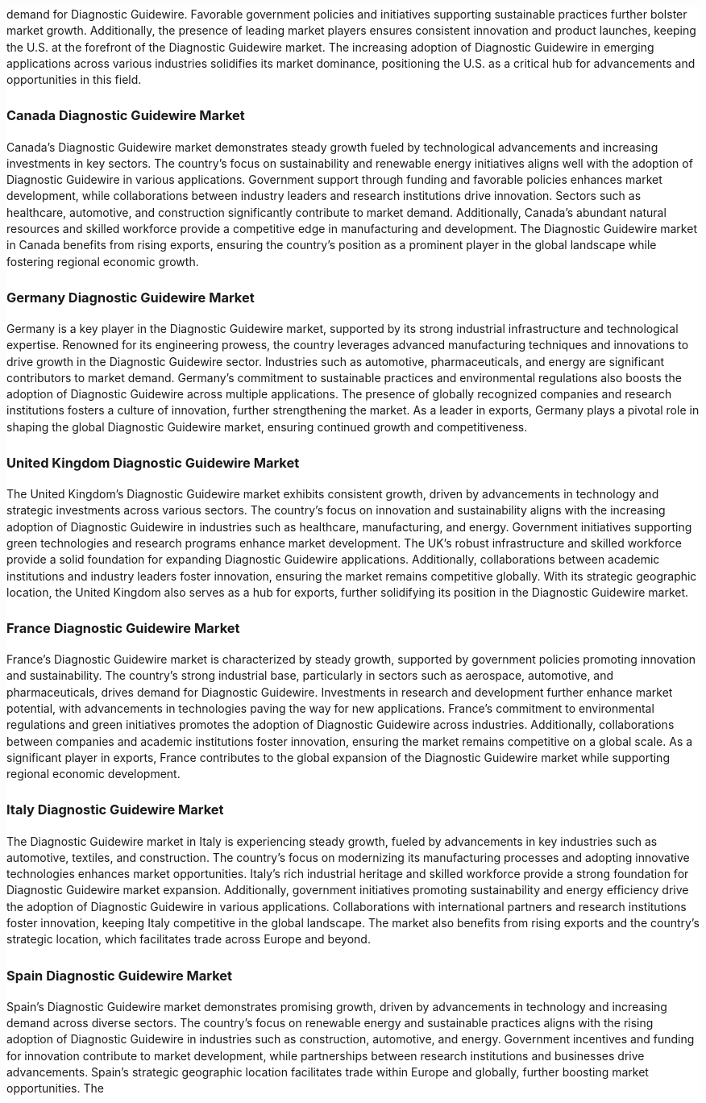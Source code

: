 demand for Diagnostic Guidewire. Favorable government policies and initiatives supporting sustainable practices further bolster market growth. Additionally, the presence of leading market players ensures consistent innovation and product launches, keeping the U.S. at the forefront of the Diagnostic Guidewire market. The increasing adoption of Diagnostic Guidewire in emerging applications across various industries solidifies its market dominance, positioning the U.S. as a critical hub for advancements and opportunities in this field.</p><h3>Canada Diagnostic Guidewire Market</h3><p>Canada&rsquo;s Diagnostic Guidewire market demonstrates steady growth fueled by technological advancements and increasing investments in key sectors. The country&rsquo;s focus on sustainability and renewable energy initiatives aligns well with the adoption of Diagnostic Guidewire in various applications. Government support through funding and favorable policies enhances market development, while collaborations between industry leaders and research institutions drive innovation. Sectors such as healthcare, automotive, and construction significantly contribute to market demand. Additionally, Canada&rsquo;s abundant natural resources and skilled workforce provide a competitive edge in manufacturing and development. The Diagnostic Guidewire market in Canada benefits from rising exports, ensuring the country&rsquo;s position as a prominent player in the global landscape while fostering regional economic growth.</p><h3>Germany Diagnostic Guidewire Market</h3><p>Germany is a key player in the Diagnostic Guidewire market, supported by its strong industrial infrastructure and technological expertise. Renowned for its engineering prowess, the country leverages advanced manufacturing techniques and innovations to drive growth in the Diagnostic Guidewire sector. Industries such as automotive, pharmaceuticals, and energy are significant contributors to market demand. Germany&rsquo;s commitment to sustainable practices and environmental regulations also boosts the adoption of Diagnostic Guidewire across multiple applications. The presence of globally recognized companies and research institutions fosters a culture of innovation, further strengthening the market. As a leader in exports, Germany plays a pivotal role in shaping the global Diagnostic Guidewire market, ensuring continued growth and competitiveness.</p><h3>United Kingdom Diagnostic Guidewire Market</h3><p>The United Kingdom&rsquo;s Diagnostic Guidewire market exhibits consistent growth, driven by advancements in technology and strategic investments across various sectors. The country&rsquo;s focus on innovation and sustainability aligns with the increasing adoption of Diagnostic Guidewire in industries such as healthcare, manufacturing, and energy. Government initiatives supporting green technologies and research programs enhance market development. The UK&rsquo;s robust infrastructure and skilled workforce provide a solid foundation for expanding Diagnostic Guidewire applications. Additionally, collaborations between academic institutions and industry leaders foster innovation, ensuring the market remains competitive globally. With its strategic geographic location, the United Kingdom also serves as a hub for exports, further solidifying its position in the Diagnostic Guidewire market.</p><h3>France Diagnostic Guidewire Market</h3><p>France&rsquo;s Diagnostic Guidewire market is characterized by steady growth, supported by government policies promoting innovation and sustainability. The country&rsquo;s strong industrial base, particularly in sectors such as aerospace, automotive, and pharmaceuticals, drives demand for Diagnostic Guidewire. Investments in research and development further enhance market potential, with advancements in technologies paving the way for new applications. France&rsquo;s commitment to environmental regulations and green initiatives promotes the adoption of Diagnostic Guidewire across industries. Additionally, collaborations between companies and academic institutions foster innovation, ensuring the market remains competitive on a global scale. As a significant player in exports, France contributes to the global expansion of the Diagnostic Guidewire market while supporting regional economic development.</p><h3>Italy Diagnostic Guidewire Market</h3><p>The Diagnostic Guidewire market in Italy is experiencing steady growth, fueled by advancements in key industries such as automotive, textiles, and construction. The country&rsquo;s focus on modernizing its manufacturing processes and adopting innovative technologies enhances market opportunities. Italy&rsquo;s rich industrial heritage and skilled workforce provide a strong foundation for Diagnostic Guidewire market expansion. Additionally, government initiatives promoting sustainability and energy efficiency drive the adoption of Diagnostic Guidewire in various applications. Collaborations with international partners and research institutions foster innovation, keeping Italy competitive in the global landscape. The market also benefits from rising exports and the country&rsquo;s strategic location, which facilitates trade across Europe and beyond.</p><h3>Spain Diagnostic Guidewire Market</h3><p>Spain&rsquo;s Diagnostic Guidewire market demonstrates promising growth, driven by advancements in technology and increasing demand across diverse sectors. The country&rsquo;s focus on renewable energy and sustainable practices aligns with the rising adoption of Diagnostic Guidewire in industries such as construction, automotive, and energy. Government incentives and funding for innovation contribute to market development, while partnerships between research institutions and businesses drive advancements. Spain&rsquo;s strategic geographic location facilitates trade within Europe and globally, further boosting market opportunities. The